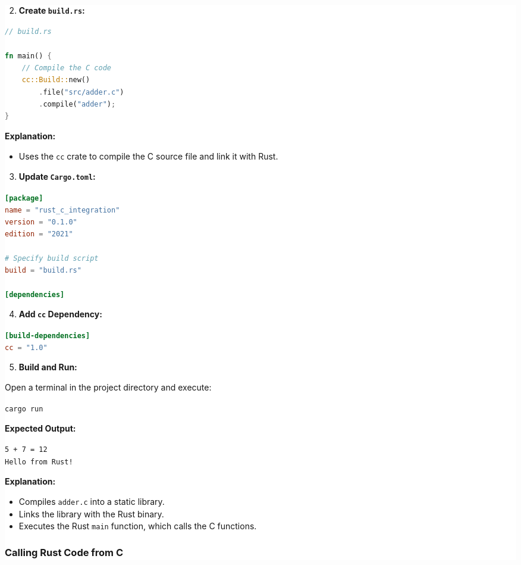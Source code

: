2. **Create `build.rs`:**

```rust:build.rs
// build.rs

fn main() {
    // Compile the C code
    cc::Build::new()
        .file("src/adder.c")
        .compile("adder");
}
```

**Explanation:**

- Uses the `cc` crate to compile the C source file and link it with Rust.

3. **Update `Cargo.toml`:**

```toml
[package]
name = "rust_c_integration"
version = "0.1.0"
edition = "2021"

# Specify build script
build = "build.rs"

[dependencies]
```

4. **Add `cc` Dependency:**

```toml
[build-dependencies]
cc = "1.0"
```

5. **Build and Run:**

Open a terminal in the project directory and execute:

```bash
cargo run
```

**Expected Output:**

```
5 + 7 = 12
Hello from Rust!
```

**Explanation:**

- Compiles `adder.c` into a static library.
- Links the library with the Rust binary.
- Executes the Rust `main` function, which calls the C functions.

### Calling Rust Code from C

